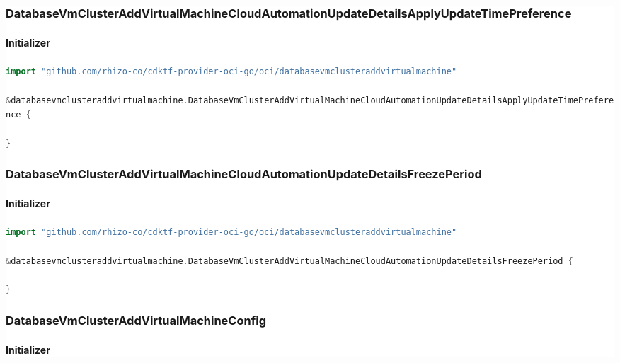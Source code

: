 
### DatabaseVmClusterAddVirtualMachineCloudAutomationUpdateDetailsApplyUpdateTimePreference <a name="DatabaseVmClusterAddVirtualMachineCloudAutomationUpdateDetailsApplyUpdateTimePreference" id="rhizo-co-terraform-provider-oci.databaseVmClusterAddVirtualMachine.DatabaseVmClusterAddVirtualMachineCloudAutomationUpdateDetailsApplyUpdateTimePreference"></a>

#### Initializer <a name="Initializer" id="rhizo-co-terraform-provider-oci.databaseVmClusterAddVirtualMachine.DatabaseVmClusterAddVirtualMachineCloudAutomationUpdateDetailsApplyUpdateTimePreference.Initializer"></a>

```go
import "github.com/rhizo-co/cdktf-provider-oci-go/oci/databasevmclusteraddvirtualmachine"

&databasevmclusteraddvirtualmachine.DatabaseVmClusterAddVirtualMachineCloudAutomationUpdateDetailsApplyUpdateTimePreference {

}
```


### DatabaseVmClusterAddVirtualMachineCloudAutomationUpdateDetailsFreezePeriod <a name="DatabaseVmClusterAddVirtualMachineCloudAutomationUpdateDetailsFreezePeriod" id="rhizo-co-terraform-provider-oci.databaseVmClusterAddVirtualMachine.DatabaseVmClusterAddVirtualMachineCloudAutomationUpdateDetailsFreezePeriod"></a>

#### Initializer <a name="Initializer" id="rhizo-co-terraform-provider-oci.databaseVmClusterAddVirtualMachine.DatabaseVmClusterAddVirtualMachineCloudAutomationUpdateDetailsFreezePeriod.Initializer"></a>

```go
import "github.com/rhizo-co/cdktf-provider-oci-go/oci/databasevmclusteraddvirtualmachine"

&databasevmclusteraddvirtualmachine.DatabaseVmClusterAddVirtualMachineCloudAutomationUpdateDetailsFreezePeriod {

}
```


### DatabaseVmClusterAddVirtualMachineConfig <a name="DatabaseVmClusterAddVirtualMachineConfig" id="rhizo-co-terraform-provider-oci.databaseVmClusterAddVirtualMachine.DatabaseVmClusterAddVirtualMachineConfig"></a>

#### Initializer <a name="Initializer" id="rhizo-co-terraform-provider-oci.databaseVmClusterAddVirtualMachine.DatabaseVmClusterAddVirtualMachineConfig.Initializer"></a>
